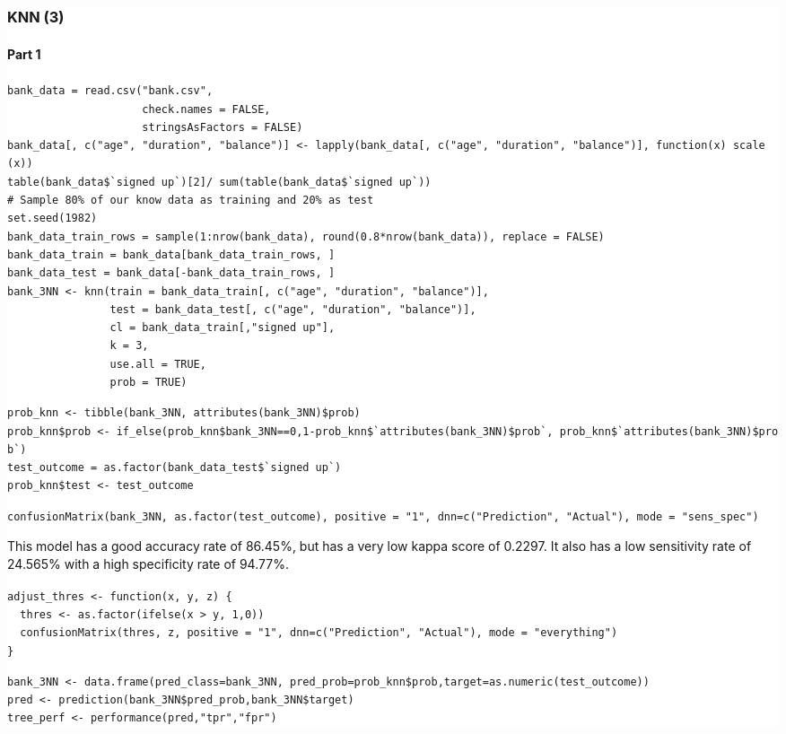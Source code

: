 
### KNN (3)
#### Part 1
```{r, include=FALSE}
bank_data = read.csv("bank.csv", 
                     check.names = FALSE,
                     stringsAsFactors = FALSE)
bank_data[, c("age", "duration", "balance")] <- lapply(bank_data[, c("age", "duration", "balance")], function(x) scale(x))
table(bank_data$`signed up`)[2]/ sum(table(bank_data$`signed up`))
# Sample 80% of our know data as training and 20% as test
set.seed(1982)
bank_data_train_rows = sample(1:nrow(bank_data), round(0.8*nrow(bank_data)), replace = FALSE)
bank_data_train = bank_data[bank_data_train_rows, ]
bank_data_test = bank_data[-bank_data_train_rows, ]
bank_3NN <- knn(train = bank_data_train[, c("age", "duration", "balance")],
                test = bank_data_test[, c("age", "duration", "balance")], 
                cl = bank_data_train[,"signed up"],
                k = 3,
                use.all = TRUE,
                prob = TRUE)
```



```{r, include=FALSE}
prob_knn <- tibble(bank_3NN, attributes(bank_3NN)$prob)
prob_knn$prob <- if_else(prob_knn$bank_3NN==0,1-prob_knn$`attributes(bank_3NN)$prob`, prob_knn$`attributes(bank_3NN)$prob`)
test_outcome = as.factor(bank_data_test$`signed up`)
prob_knn$test <- test_outcome
```

```{r}
confusionMatrix(bank_3NN, as.factor(test_outcome), positive = "1", dnn=c("Prediction", "Actual"), mode = "sens_spec")
```

This model has a good accuracy rate of 86.45%, but has a very low kappa score of 0.2297. It also has a low sensitivity rate of 24.565% with a high specificity rate of 94.77%. 

```{r, include=FALSE}
adjust_thres <- function(x, y, z) {
  thres <- as.factor(ifelse(x > y, 1,0))
  confusionMatrix(thres, z, positive = "1", dnn=c("Prediction", "Actual"), mode = "everything")
}
```


```{r, include=FALSE}
bank_3NN <- data.frame(pred_class=bank_3NN, pred_prob=prob_knn$prob,target=as.numeric(test_outcome))
pred <- prediction(bank_3NN$pred_prob,bank_3NN$target)
tree_perf <- performance(pred,"tpr","fpr")
```
